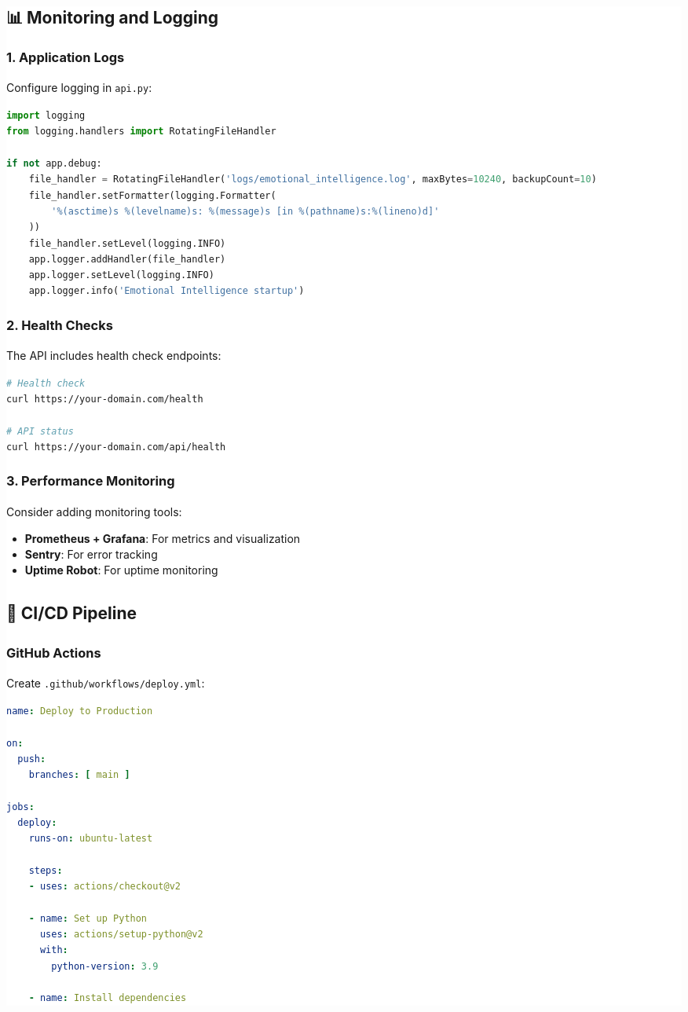 ## 📊 Monitoring and Logging

### 1. Application Logs

Configure logging in `api.py`:
```python
import logging
from logging.handlers import RotatingFileHandler

if not app.debug:
    file_handler = RotatingFileHandler('logs/emotional_intelligence.log', maxBytes=10240, backupCount=10)
    file_handler.setFormatter(logging.Formatter(
        '%(asctime)s %(levelname)s: %(message)s [in %(pathname)s:%(lineno)d]'
    ))
    file_handler.setLevel(logging.INFO)
    app.logger.addHandler(file_handler)
    app.logger.setLevel(logging.INFO)
    app.logger.info('Emotional Intelligence startup')
```

### 2. Health Checks

The API includes health check endpoints:
```bash
# Health check
curl https://your-domain.com/health

# API status
curl https://your-domain.com/api/health
```

### 3. Performance Monitoring

Consider adding monitoring tools:
- **Prometheus + Grafana**: For metrics and visualization
- **Sentry**: For error tracking
- **Uptime Robot**: For uptime monitoring

## 🔄 CI/CD Pipeline

### GitHub Actions

Create `.github/workflows/deploy.yml`:
```yaml
name: Deploy to Production

on:
  push:
    branches: [ main ]

jobs:
  deploy:
    runs-on: ubuntu-latest
    
    steps:
    - uses: actions/checkout@v2
    
    - name: Set up Python
      uses: actions/setup-python@v2
      with:
        python-version: 3.9
    
    - name: Install dependencies
```